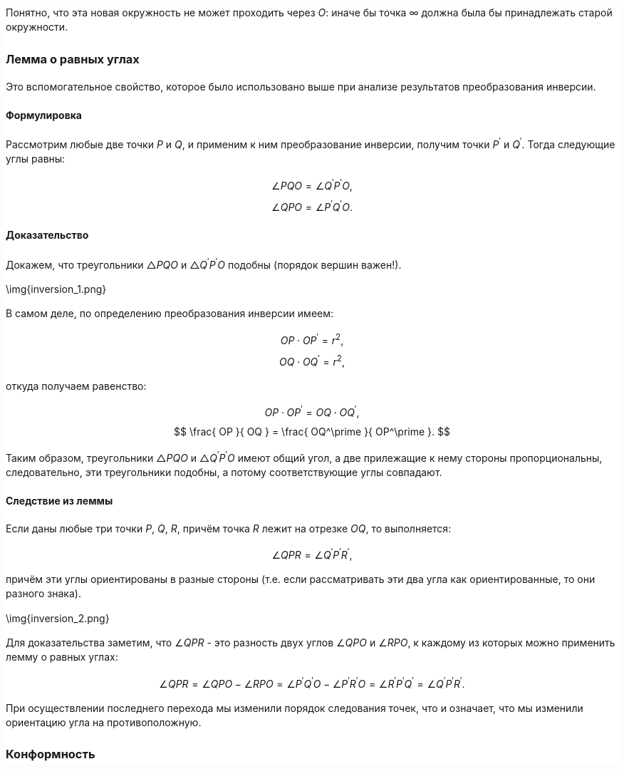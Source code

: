 Понятно, что эта новая окружность не может проходить через $O$: иначе бы точка $\infty$ должна была бы принадлежать старой окружности.

### Лемма о равных углах

Это вспомогательное свойство, которое было использовано выше при анализе результатов преобразования инверсии.

#### Формулировка

Рассмотрим любые две точки $P$ и $Q$, и применим к ним преобразование инверсии, получим точки $P^\prime$ и $Q^\prime$. Тогда следующие углы равны:

$$ \angle PQO = \angle Q^\prime P^\prime O, $$
$$ \angle QPO = \angle P^\prime Q^\prime O. $$

#### Доказательство

Докажем, что треугольники $\triangle PQO$ и $\triangle Q^\prime P^\prime O$ подобны (порядок вершин важен!).

\img{inversion_1.png}

В самом деле, по определению преобразования инверсии имеем:

$$ OP \cdot OP^\prime = r^2, $$
$$ OQ \cdot OQ^\prime = r^2, $$

откуда получаем равенство:

$$ OP \cdot OP^\prime = OQ \cdot OQ^\prime, $$
$$ \frac{ OP }{ OQ } = \frac{ OQ^\prime }{ OP^\prime }. $$

Таким образом, треугольники $\triangle PQO$ и $\triangle Q^\prime P^\prime O$ имеют общий угол, а две прилежащие к нему стороны пропорциональны, следовательно, эти треугольники подобны, а потому соответствующие углы совпадают.

#### Следствие из леммы

Если даны любые три точки $P$, $Q$, $R$, причём точка $R$ лежит на отрезке $OQ$, то выполняется:

$$ \angle QPR = \angle Q^\prime P^\prime R^\prime, $$

причём эти углы ориентированы в разные стороны (т.е. если рассматривать эти два угла как ориентированные, то они разного знака).

\img{inversion_2.png}

Для доказательства заметим, что $\angle QPR$ - это разность двух углов $\angle QPO$ и $\angle RPO$, к каждому из которых можно применить лемму о равных углах:

$$ \angle QPR = \angle QPO - \angle RPO = \angle P^\prime Q^\prime O - \angle P^\prime R^\prime O = \angle R^\prime P^\prime Q^\prime = \angle Q^\prime P^\prime R^\prime. $$

При осуществлении последнего перехода мы изменили порядок следования точек, что и означает, что мы изменили ориентацию угла на противоположную.

### Конформность
